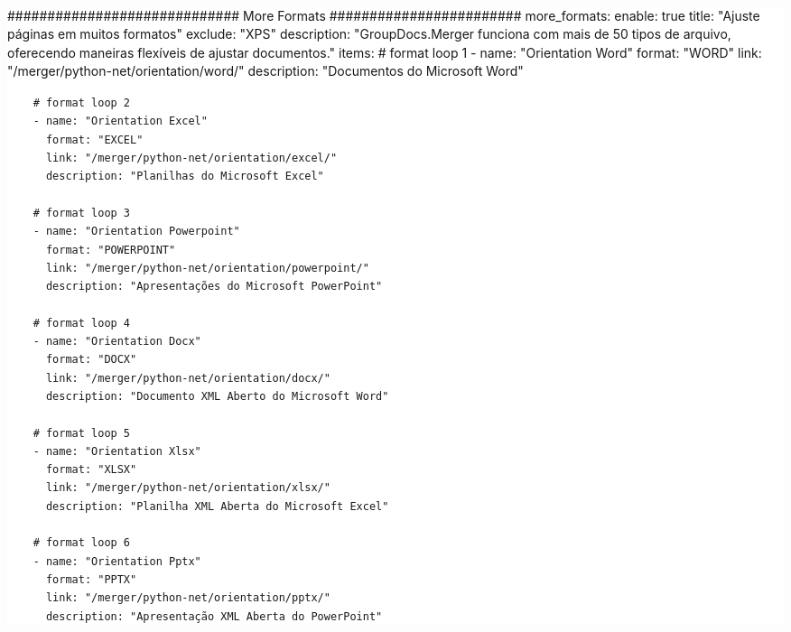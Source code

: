           
############################# More Formats ########################
more_formats:
    enable: true
    title: "Ajuste páginas em muitos formatos"
    exclude: "XPS"
    description: "GroupDocs.Merger funciona com mais de 50 tipos de arquivo, oferecendo maneiras flexíveis de ajustar documentos."
    items: 
        # format loop 1
        - name: "Orientation Word"
          format: "WORD"
          link: "/merger/python-net/orientation/word/"
          description: "Documentos do Microsoft Word"

        # format loop 2
        - name: "Orientation Excel"
          format: "EXCEL"
          link: "/merger/python-net/orientation/excel/"
          description: "Planilhas do Microsoft Excel"

        # format loop 3
        - name: "Orientation Powerpoint"
          format: "POWERPOINT"
          link: "/merger/python-net/orientation/powerpoint/"
          description: "Apresentações do Microsoft PowerPoint"

        # format loop 4
        - name: "Orientation Docx"
          format: "DOCX"
          link: "/merger/python-net/orientation/docx/"
          description: "Documento XML Aberto do Microsoft Word"

        # format loop 5
        - name: "Orientation Xlsx"
          format: "XLSX"
          link: "/merger/python-net/orientation/xlsx/"
          description: "Planilha XML Aberta do Microsoft Excel"

        # format loop 6
        - name: "Orientation Pptx"
          format: "PPTX"
          link: "/merger/python-net/orientation/pptx/"
          description: "Apresentação XML Aberta do PowerPoint"
